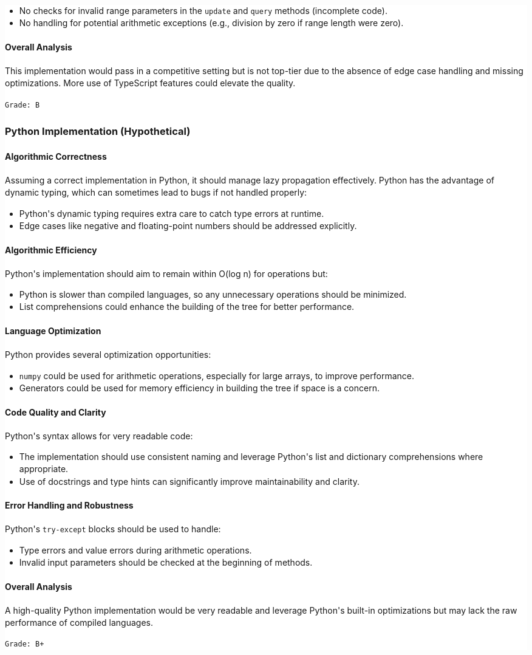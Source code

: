 - No checks for invalid range parameters in the `update` and `query` methods (incomplete code).
- No handling for potential arithmetic exceptions (e.g., division by zero if range length were zero).

#### Overall Analysis
This implementation would pass in a competitive setting but is not top-tier due to the absence of edge case handling and missing optimizations. More use of TypeScript features could elevate the quality.

```
Grade: B
```

### Python Implementation (Hypothetical)

#### Algorithmic Correctness
Assuming a correct implementation in Python, it should manage lazy propagation effectively. Python has the advantage of dynamic typing, which can sometimes lead to bugs if not handled properly:

- Python's dynamic typing requires extra care to catch type errors at runtime.
- Edge cases like negative and floating-point numbers should be addressed explicitly.

#### Algorithmic Efficiency
Python's implementation should aim to remain within O(log n) for operations but:

- Python is slower than compiled languages, so any unnecessary operations should be minimized.
- List comprehensions could enhance the building of the tree for better performance.

#### Language Optimization
Python provides several optimization opportunities:

- `numpy` could be used for arithmetic operations, especially for large arrays, to improve performance.
- Generators could be used for memory efficiency in building the tree if space is a concern.

#### Code Quality and Clarity
Python's syntax allows for very readable code:

- The implementation should use consistent naming and leverage Python's list and dictionary comprehensions where appropriate.
- Use of docstrings and type hints can significantly improve maintainability and clarity.

#### Error Handling and Robustness
Python's `try-except` blocks should be used to handle:

- Type errors and value errors during arithmetic operations.
- Invalid input parameters should be checked at the beginning of methods.

#### Overall Analysis
A high-quality Python implementation would be very readable and leverage Python's built-in optimizations but may lack the raw performance of compiled languages.

```
Grade: B+
```
